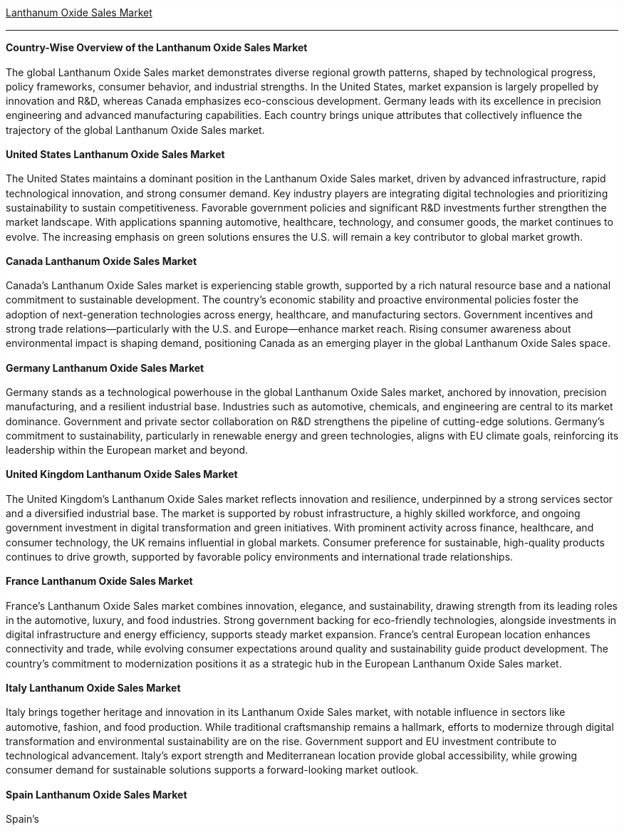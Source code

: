 <a href="https://www.marketresearchintellect.com/ask-for-discount/?rid=990246&amp;utm_source=Github-April&amp;utm_medium=041">Lanthanum Oxide Sales Market</a></p></blockquote><hr /><p class="" data-start="217" data-end="261"><strong data-start="217" data-end="261">Country-Wise Overview of the Lanthanum Oxide Sales Market</strong></p><p class="" data-start="263" data-end="774">The global Lanthanum Oxide Sales market demonstrates diverse regional growth patterns, shaped by technological progress, policy frameworks, consumer behavior, and industrial strengths. In the United States, market expansion is largely propelled by innovation and R&amp;D, whereas Canada emphasizes eco-conscious development. Germany leads with its excellence in precision engineering and advanced manufacturing capabilities. Each country brings unique attributes that collectively influence the trajectory of the global Lanthanum Oxide Sales market.</p><p class="" data-start="776" data-end="1421"><strong data-start="776" data-end="805">United States Lanthanum Oxide Sales Market</strong></p><p class="" data-start="776" data-end="1421">The United States maintains a dominant position in the Lanthanum Oxide Sales market, driven by advanced infrastructure, rapid technological innovation, and strong consumer demand. Key industry players are integrating digital technologies and prioritizing sustainability to sustain competitiveness. Favorable government policies and significant R&amp;D investments further strengthen the market landscape. With applications spanning automotive, healthcare, technology, and consumer goods, the market continues to evolve. The increasing emphasis on green solutions ensures the U.S. will remain a key contributor to global market growth.</p><p class="" data-start="1423" data-end="2019"><strong data-start="1423" data-end="1445">Canada Lanthanum Oxide Sales Market</strong></p><p class="" data-start="1423" data-end="2019">Canada&rsquo;s Lanthanum Oxide Sales market is experiencing stable growth, supported by a rich natural resource base and a national commitment to sustainable development. The country&rsquo;s economic stability and proactive environmental policies foster the adoption of next-generation technologies across energy, healthcare, and manufacturing sectors. Government incentives and strong trade relations&mdash;particularly with the U.S. and Europe&mdash;enhance market reach. Rising consumer awareness about environmental impact is shaping demand, positioning Canada as an emerging player in the global Lanthanum Oxide Sales space.</p><p class="" data-start="2021" data-end="2591"><strong data-start="2021" data-end="2044">Germany Lanthanum Oxide Sales Market</strong></p><p class="" data-start="2021" data-end="2591">Germany stands as a technological powerhouse in the global Lanthanum Oxide Sales market, anchored by innovation, precision manufacturing, and a resilient industrial base. Industries such as automotive, chemicals, and engineering are central to its market dominance. Government and private sector collaboration on R&amp;D strengthens the pipeline of cutting-edge solutions. Germany&rsquo;s commitment to sustainability, particularly in renewable energy and green technologies, aligns with EU climate goals, reinforcing its leadership within the European market and beyond.</p><p class="" data-start="2593" data-end="3221"><strong data-start="2593" data-end="2623">United Kingdom Lanthanum Oxide Sales Market</strong></p><p class="" data-start="2593" data-end="3221">The United Kingdom&rsquo;s Lanthanum Oxide Sales market reflects innovation and resilience, underpinned by a strong services sector and a diversified industrial base. The market is supported by robust infrastructure, a highly skilled workforce, and ongoing government investment in digital transformation and green initiatives. With prominent activity across finance, healthcare, and consumer technology, the UK remains influential in global markets. Consumer preference for sustainable, high-quality products continues to drive growth, supported by favorable policy environments and international trade relationships.</p><p class="" data-start="3223" data-end="3838"><strong data-start="3223" data-end="3245">France Lanthanum Oxide Sales Market</strong></p><p class="" data-start="3223" data-end="3838">France&rsquo;s Lanthanum Oxide Sales market combines innovation, elegance, and sustainability, drawing strength from its leading roles in the automotive, luxury, and food industries. Strong government backing for eco-friendly technologies, alongside investments in digital infrastructure and energy efficiency, supports steady market expansion. France&rsquo;s central European location enhances connectivity and trade, while evolving consumer expectations around quality and sustainability guide product development. The country&rsquo;s commitment to modernization positions it as a strategic hub in the European Lanthanum Oxide Sales market.</p><p class="" data-start="3840" data-end="4422"><strong data-start="3840" data-end="3861">Italy Lanthanum Oxide Sales Market</strong></p><p class="" data-start="3840" data-end="4422">Italy brings together heritage and innovation in its Lanthanum Oxide Sales market, with notable influence in sectors like automotive, fashion, and food production. While traditional craftsmanship remains a hallmark, efforts to modernize through digital transformation and environmental sustainability are on the rise. Government support and EU investment contribute to technological advancement. Italy&rsquo;s export strength and Mediterranean location provide global accessibility, while growing consumer demand for sustainable solutions supports a forward-looking market outlook.</p><p class="" data-start="4424" data-end="4975"><strong data-start="4424" data-end="4445">Spain Lanthanum Oxide Sales Market</strong></p><p class="" data-start="4424" data-end="4975">Spain&rsquo;s